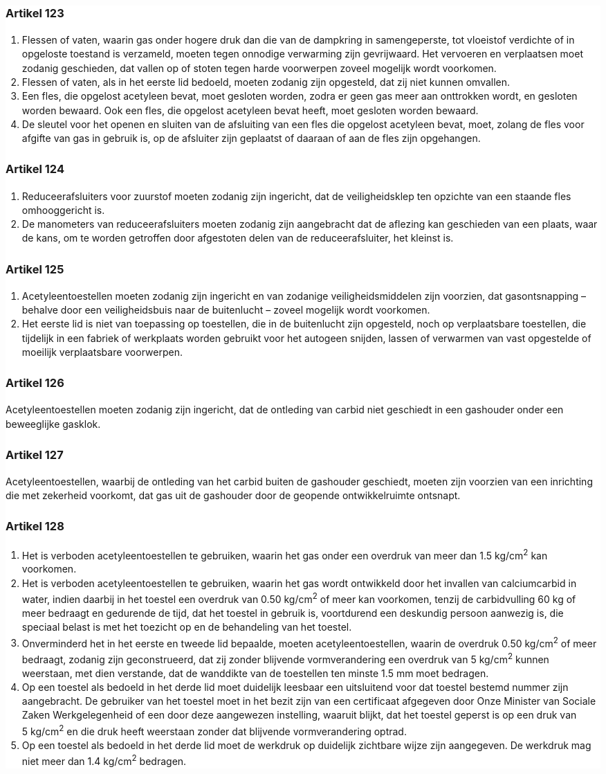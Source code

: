 ### Artikel  123  

1.  Flessen of vaten, waarin gas onder hogere druk dan die van de dampkring in samengeperste, tot vloeistof verdichte of in opgeloste toestand is verzameld, moeten tegen onnodige verwarming zijn gevrijwaard. Het vervoeren en verplaatsen moet zodanig geschieden, dat vallen op of stoten tegen harde voorwerpen zoveel mogelijk wordt voorkomen.   
2.  Flessen of vaten, als in het eerste lid bedoeld, moeten zodanig zijn opgesteld, dat zij niet kunnen omvallen.   
3.  Een fles, die opgelost acetyleen bevat, moet gesloten worden, zodra er geen gas meer aan onttrokken wordt, en gesloten worden bewaard. Ook een fles, die opgelost acetyleen bevat heeft, moet gesloten worden bewaard.   
4.  De sleutel voor het openen en sluiten van de afsluiting van een fles die opgelost acetyleen bevat, moet, zolang de fles voor afgifte van gas in gebruik is, op de afsluiter zijn geplaatst of daaraan of aan de fles zijn opgehangen.  

### Artikel  124  

1.  Reduceerafsluiters voor zuurstof moeten zodanig zijn ingericht, dat de veiligheidsklep ten opzichte van een staande fles omhooggericht is.   
2.  De manometers van reduceerafsluiters moeten zodanig zijn aangebracht dat de aflezing kan geschieden van een plaats, waar de kans, om te worden getroffen door afgestoten delen van de reduceerafsluiter, het kleinst is.  

### Artikel  125  

1.  Acetyleentoestellen moeten zodanig zijn ingericht en van zodanige veiligheidsmiddelen zijn voorzien, dat gasontsnapping – behalve door een veiligheidsbuis naar de buitenlucht – zoveel mogelijk wordt voorkomen.   
2.  Het eerste lid is niet van toepassing op toestellen, die in de buitenlucht zijn opgesteld, noch op verplaatsbare toestellen, die tijdelijk in een fabriek of werkplaats worden gebruikt voor het autogeen snijden, lassen of verwarmen van vast opgestelde of moeilijk verplaatsbare voorwerpen.  

### Artikel  126  

Acetyleentoestellen moeten zodanig zijn ingericht, dat de ontleding van carbid niet geschiedt in een gashouder onder een beweeglijke gasklok. 

### Artikel  127  

Acetyleentoestellen, waarbij de ontleding van het carbid buiten de gashouder geschiedt, moeten zijn voorzien van een inrichting die met zekerheid voorkomt, dat gas uit de gashouder door de geopende ontwikkelruimte ontsnapt. 

### Artikel  128  

1.  Het is verboden acetyleentoestellen te gebruiken, waarin het gas onder een overdruk van meer dan 1.5 kg/cm<sup>2</sup> kan voorkomen.   
2.  Het is verboden acetyleentoestellen te gebruiken, waarin het gas wordt ontwikkeld door het invallen van calciumcarbid in water, indien daarbij in het toestel een overdruk van 0.50 kg/cm<sup>2</sup> of meer kan voorkomen, tenzij de carbidvulling 60 kg of meer bedraagt en gedurende de tijd, dat het toestel in gebruik is, voortdurend een deskundig persoon aanwezig is, die speciaal belast is met het toezicht op en de behandeling van het toestel.   
3.  Onverminderd het in het eerste en tweede lid bepaalde, moeten acetyleentoestellen, waarin de overdruk 0.50 kg/cm<sup>2</sup> of meer bedraagt, zodanig zijn geconstrueerd, dat zij zonder blijvende vormverandering een overdruk van 5 kg/cm<sup>2</sup> kunnen weerstaan, met dien verstande, dat de wanddikte van de toestellen ten minste 1.5 mm moet bedragen.   
4.  Op een toestel als bedoeld in het derde lid moet duidelijk leesbaar een uitsluitend voor dat toestel bestemd nummer zijn aangebracht. De gebruiker van het toestel moet in het bezit zijn van een certificaat afgegeven door Onze Minister van Sociale Zaken Werkgelegenheid of een door deze aangewezen instelling, waaruit blijkt, dat het toestel geperst is op een druk van 5 kg/cm<sup>2</sup> en die druk heeft weerstaan zonder dat blijvende vormverandering optrad.   
5.  Op een toestel als bedoeld in het derde lid moet de werkdruk op duidelijk zichtbare wijze zijn aangegeven. De werkdruk mag niet meer dan 1.4 kg/cm<sup>2</sup> bedragen.   